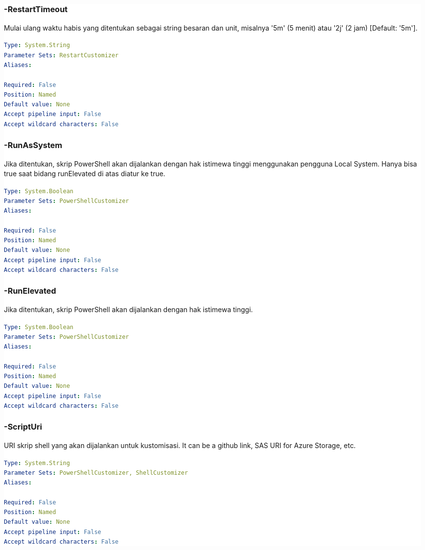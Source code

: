 ### -RestartTimeout
Mulai ulang waktu habis yang ditentukan sebagai string besaran dan unit, misalnya '5m' (5 menit) atau '2j' (2 jam) [Default: '5m'].

```yaml
Type: System.String
Parameter Sets: RestartCustomizer
Aliases:

Required: False
Position: Named
Default value: None
Accept pipeline input: False
Accept wildcard characters: False
```

### -RunAsSystem
Jika ditentukan, skrip PowerShell akan dijalankan dengan hak istimewa tinggi menggunakan pengguna Local System.
Hanya bisa true saat bidang runElevated di atas diatur ke true.

```yaml
Type: System.Boolean
Parameter Sets: PowerShellCustomizer
Aliases:

Required: False
Position: Named
Default value: None
Accept pipeline input: False
Accept wildcard characters: False
```

### -RunElevated
Jika ditentukan, skrip PowerShell akan dijalankan dengan hak istimewa tinggi.

```yaml
Type: System.Boolean
Parameter Sets: PowerShellCustomizer
Aliases:

Required: False
Position: Named
Default value: None
Accept pipeline input: False
Accept wildcard characters: False
```

### -ScriptUri
URI skrip shell yang akan dijalankan untuk kustomisasi.
It can be a github link, SAS URI for Azure Storage, etc.

```yaml
Type: System.String
Parameter Sets: PowerShellCustomizer, ShellCustomizer
Aliases:

Required: False
Position: Named
Default value: None
Accept pipeline input: False
Accept wildcard characters: False
```
